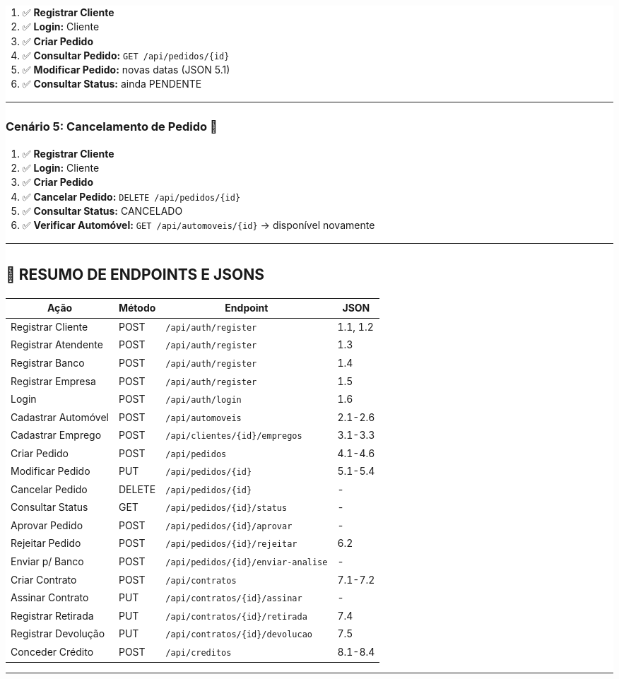 1. ✅ **Registrar Cliente**
2. ✅ **Login:** Cliente
3. ✅ **Criar Pedido**
4. ✅ **Consultar Pedido:** `GET /api/pedidos/{id}`
5. ✅ **Modificar Pedido:** novas datas (JSON 5.1)
6. ✅ **Consultar Status:** ainda PENDENTE

---

### **Cenário 5: Cancelamento de Pedido** 🚫

1. ✅ **Registrar Cliente**
2. ✅ **Login:** Cliente
3. ✅ **Criar Pedido**
4. ✅ **Cancelar Pedido:** `DELETE /api/pedidos/{id}`
5. ✅ **Consultar Status:** CANCELADO
6. ✅ **Verificar Automóvel:** `GET /api/automoveis/{id}` → disponível novamente

---

## 🎯 **RESUMO DE ENDPOINTS E JSONS**

| Ação | Método | Endpoint | JSON |
|------|--------|----------|------|
| Registrar Cliente | POST | `/api/auth/register` | 1.1, 1.2 |
| Registrar Atendente | POST | `/api/auth/register` | 1.3 |
| Registrar Banco | POST | `/api/auth/register` | 1.4 |
| Registrar Empresa | POST | `/api/auth/register` | 1.5 |
| Login | POST | `/api/auth/login` | 1.6 |
| Cadastrar Automóvel | POST | `/api/automoveis` | 2.1-2.6 |
| Cadastrar Emprego | POST | `/api/clientes/{id}/empregos` | 3.1-3.3 |
| Criar Pedido | POST | `/api/pedidos` | 4.1-4.6 |
| Modificar Pedido | PUT | `/api/pedidos/{id}` | 5.1-5.4 |
| Cancelar Pedido | DELETE | `/api/pedidos/{id}` | - |
| Consultar Status | GET | `/api/pedidos/{id}/status` | - |
| Aprovar Pedido | POST | `/api/pedidos/{id}/aprovar` | - |
| Rejeitar Pedido | POST | `/api/pedidos/{id}/rejeitar` | 6.2 |
| Enviar p/ Banco | POST | `/api/pedidos/{id}/enviar-analise` | - |
| Criar Contrato | POST | `/api/contratos` | 7.1-7.2 |
| Assinar Contrato | PUT | `/api/contratos/{id}/assinar` | - |
| Registrar Retirada | PUT | `/api/contratos/{id}/retirada` | 7.4 |
| Registrar Devolução | PUT | `/api/contratos/{id}/devolucao` | 7.5 |
| Conceder Crédito | POST | `/api/creditos` | 8.1-8.4 |

---